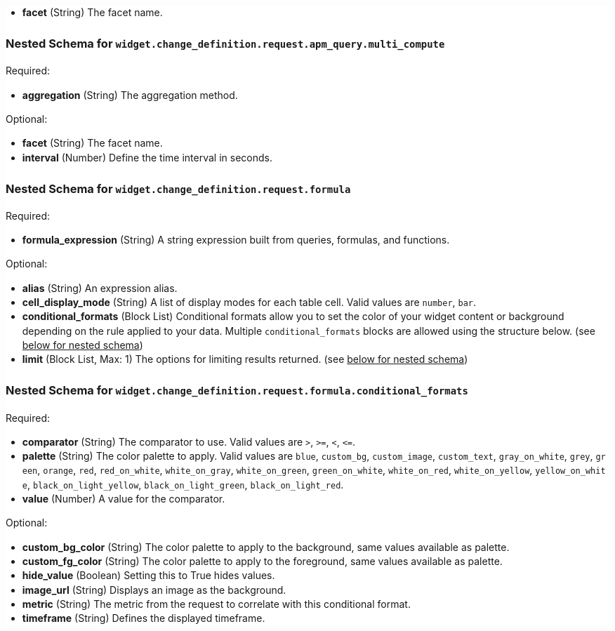 - **facet** (String) The facet name.



<a id="nestedblock--widget--change_definition--request--apm_query--multi_compute"></a>
### Nested Schema for `widget.change_definition.request.apm_query.multi_compute`

Required:

- **aggregation** (String) The aggregation method.

Optional:

- **facet** (String) The facet name.
- **interval** (Number) Define the time interval in seconds.



<a id="nestedblock--widget--change_definition--request--formula"></a>
### Nested Schema for `widget.change_definition.request.formula`

Required:

- **formula_expression** (String) A string expression built from queries, formulas, and functions.

Optional:

- **alias** (String) An expression alias.
- **cell_display_mode** (String) A list of display modes for each table cell. Valid values are `number`, `bar`.
- **conditional_formats** (Block List) Conditional formats allow you to set the color of your widget content or background depending on the rule applied to your data. Multiple `conditional_formats` blocks are allowed using the structure below. (see [below for nested schema](#nestedblock--widget--change_definition--request--formula--conditional_formats))
- **limit** (Block List, Max: 1) The options for limiting results returned. (see [below for nested schema](#nestedblock--widget--change_definition--request--formula--limit))

<a id="nestedblock--widget--change_definition--request--formula--conditional_formats"></a>
### Nested Schema for `widget.change_definition.request.formula.conditional_formats`

Required:

- **comparator** (String) The comparator to use. Valid values are `>`, `>=`, `<`, `<=`.
- **palette** (String) The color palette to apply. Valid values are `blue`, `custom_bg`, `custom_image`, `custom_text`, `gray_on_white`, `grey`, `green`, `orange`, `red`, `red_on_white`, `white_on_gray`, `white_on_green`, `green_on_white`, `white_on_red`, `white_on_yellow`, `yellow_on_white`, `black_on_light_yellow`, `black_on_light_green`, `black_on_light_red`.
- **value** (Number) A value for the comparator.

Optional:

- **custom_bg_color** (String) The color palette to apply to the background, same values available as palette.
- **custom_fg_color** (String) The color palette to apply to the foreground, same values available as palette.
- **hide_value** (Boolean) Setting this to True hides values.
- **image_url** (String) Displays an image as the background.
- **metric** (String) The metric from the request to correlate with this conditional format.
- **timeframe** (String) Defines the displayed timeframe.
